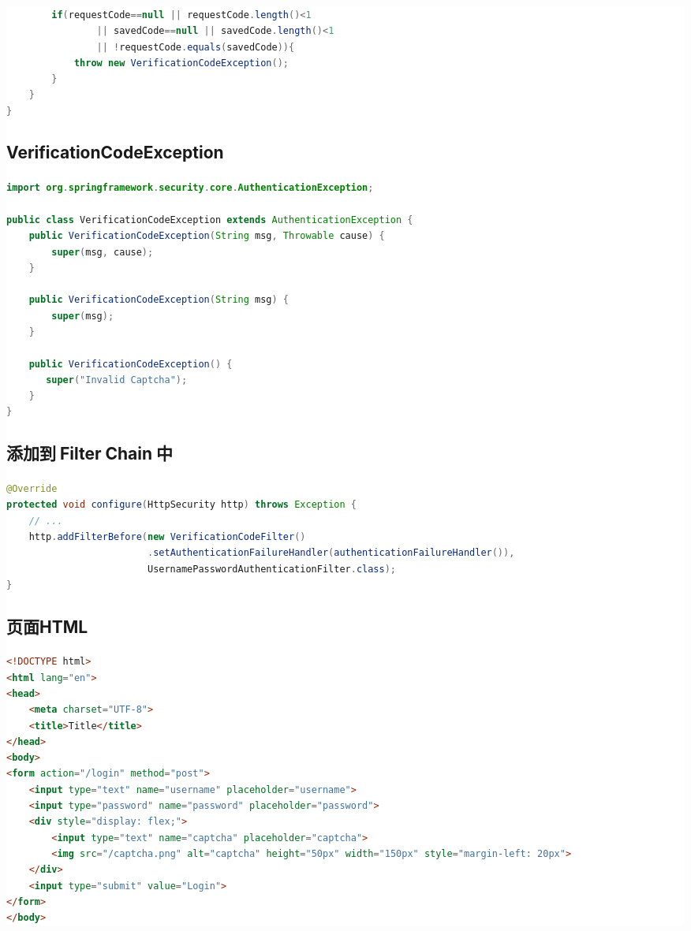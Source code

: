 ```java
        if(requestCode==null || requestCode.length()<1
                || savedCode==null || savedCode.length()<1
                || !requestCode.equals(savedCode)){
            throw new VerificationCodeException();
        }
    }
}
```

## VerificationCodeException

```java
import org.springframework.security.core.AuthenticationException;

public class VerificationCodeException extends AuthenticationException {
    public VerificationCodeException(String msg, Throwable cause) {
        super(msg, cause);
    }

    public VerificationCodeException(String msg) {
        super(msg);
    }

    public VerificationCodeException() {
       super("Invalid Captcha");
    }
}

```

## 添加到 Filter Chain 中

```java
@Override
protected void configure(HttpSecurity http) throws Exception {
	// ...
    http.addFilterBefore(new VerificationCodeFilter()
                         .setAuthenticationFailureHandler(authenticationFailureHandler()),
                         UsernamePasswordAuthenticationFilter.class);
}
```

## 页面HTML

```html
<!DOCTYPE html>
<html lang="en">
<head>
    <meta charset="UTF-8">
    <title>Title</title>
</head>
<body>
<form action="/login" method="post">
    <input type="text" name="username" placeholder="username">
    <input type="password" name="password" placeholder="password">
    <div style="display: flex;">
        <input type="text" name="captcha" placeholder="captcha">
        <img src="/captcha.png" alt="captcha" height="50px" width="150px" style="margin-left: 20px">
    </div>
    <input type="submit" value="Login">
</form>
</body>
```